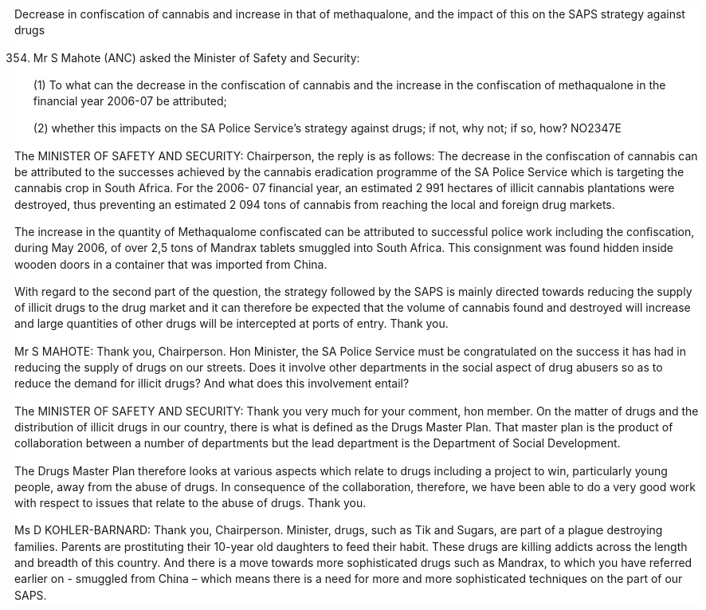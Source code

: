  Decrease in confiscation of cannabis and increase in that of methaqualone,
          and the impact of this on the SAPS strategy against drugs

354.  Mr S Mahote (ANC) asked the Minister of Safety and Security:

      (1)   To what can the decrease in the confiscation of cannabis and the
            increase in the confiscation of methaqualone in the financial
            year 2006-07 be attributed;

      (2)   whether this impacts on the SA Police Service’s strategy against
            drugs; if not, why not; if so, how?          NO2347E

The MINISTER OF SAFETY AND SECURITY: Chairperson, the reply is as follows:
The decrease in the confiscation of cannabis can be attributed to the
successes achieved by the cannabis eradication programme of the SA Police
Service which is targeting the cannabis crop in South Africa. For the 2006-
07 financial year, an estimated 2 991 hectares of illicit cannabis
plantations were destroyed, thus preventing an estimated 2 094 tons of
cannabis from reaching the local and foreign drug markets.

The increase in the quantity of Methaqualome confiscated can be attributed
to successful police work including the confiscation, during May 2006, of
over 2,5 tons of Mandrax tablets smuggled into South Africa. This
consignment was found hidden inside wooden doors in a container that was
imported from China.

With regard to the second part of the question, the strategy followed by
the SAPS is mainly directed towards reducing the supply of illicit drugs to
the drug market and it can therefore be expected that the volume of
cannabis found and destroyed will increase and large quantities of other
drugs will be intercepted at ports of entry. Thank you.

Mr S MAHOTE: Thank you, Chairperson. Hon Minister, the SA Police Service
must be congratulated on the success it has had in reducing the supply of
drugs on our streets. Does it involve other departments in the social
aspect of drug abusers so as to reduce the demand for illicit drugs? And
what does this involvement entail?

The MINISTER OF SAFETY AND SECURITY: Thank you very much for your comment,
hon member. On the matter of drugs and the distribution of illicit drugs in
our country, there is what is defined as the Drugs Master Plan. That master
plan is the product of collaboration between a number of departments but
the lead department is the Department of Social Development.

The Drugs Master Plan therefore looks at various aspects which relate to
drugs including a project to win, particularly young people, away from the
abuse of drugs. In consequence of the collaboration, therefore, we have
been able to do a very good work with respect to issues that relate to the
abuse of drugs. Thank you.

Ms D KOHLER-BARNARD: Thank you, Chairperson. Minister, drugs, such as Tik
and Sugars, are part of a plague destroying families. Parents are
prostituting their 10-year old daughters to feed their habit. These drugs
are killing addicts across the length and breadth of this country. And
there is a move towards more sophisticated drugs such as Mandrax, to which
you have referred earlier on - smuggled from China – which means there is a
need for more and more sophisticated techniques on the part of our SAPS.
